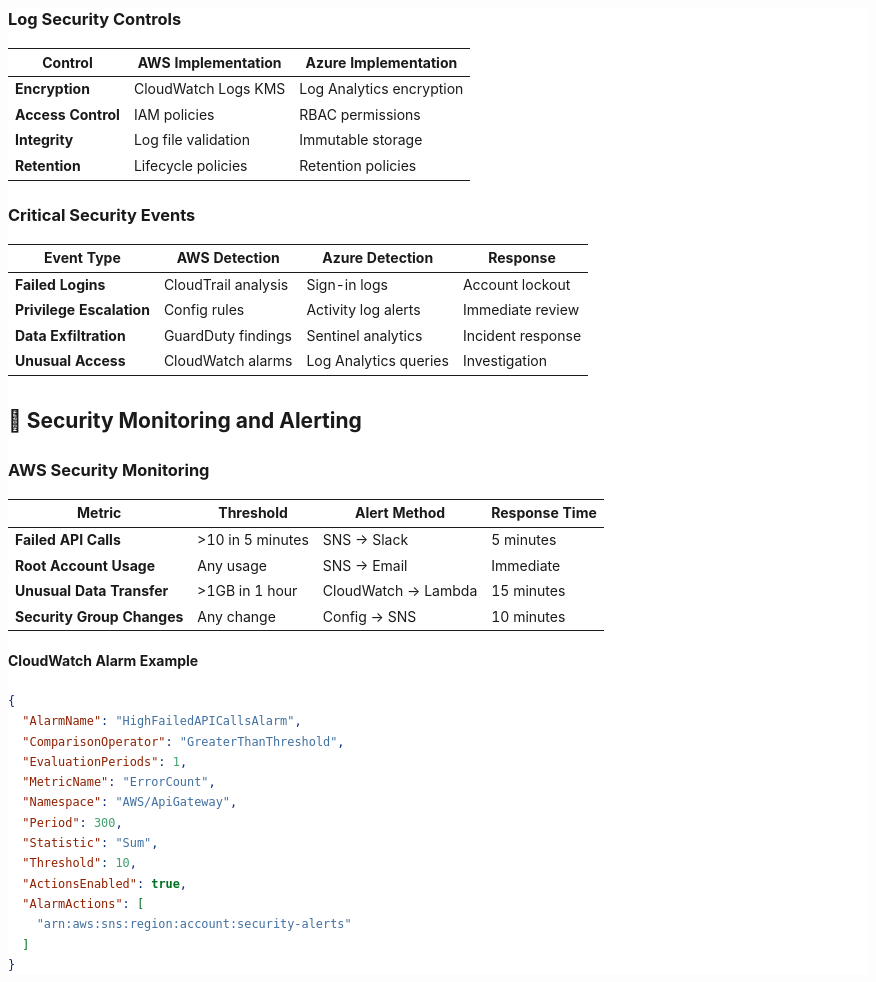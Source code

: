 ### Log Security Controls

| Control | AWS Implementation | Azure Implementation |
|---------|-------------------|---------------------|
| **Encryption** | CloudWatch Logs KMS | Log Analytics encryption |
| **Access Control** | IAM policies | RBAC permissions |
| **Integrity** | Log file validation | Immutable storage |
| **Retention** | Lifecycle policies | Retention policies |

### Critical Security Events

| Event Type | AWS Detection | Azure Detection | Response |
|------------|---------------|-----------------|----------|
| **Failed Logins** | CloudTrail analysis | Sign-in logs | Account lockout |
| **Privilege Escalation** | Config rules | Activity log alerts | Immediate review |
| **Data Exfiltration** | GuardDuty findings | Sentinel analytics | Incident response |
| **Unusual Access** | CloudWatch alarms | Log Analytics queries | Investigation |

## 🚨 Security Monitoring and Alerting

### AWS Security Monitoring

| Metric | Threshold | Alert Method | Response Time |
|--------|-----------|--------------|---------------|
| **Failed API Calls** | >10 in 5 minutes | SNS → Slack | 5 minutes |
| **Root Account Usage** | Any usage | SNS → Email | Immediate |
| **Unusual Data Transfer** | >1GB in 1 hour | CloudWatch → Lambda | 15 minutes |
| **Security Group Changes** | Any change | Config → SNS | 10 minutes |

#### CloudWatch Alarm Example
```json
{
  "AlarmName": "HighFailedAPICallsAlarm",
  "ComparisonOperator": "GreaterThanThreshold",
  "EvaluationPeriods": 1,
  "MetricName": "ErrorCount",
  "Namespace": "AWS/ApiGateway",
  "Period": 300,
  "Statistic": "Sum",
  "Threshold": 10,
  "ActionsEnabled": true,
  "AlarmActions": [
    "arn:aws:sns:region:account:security-alerts"
  ]
}
```
